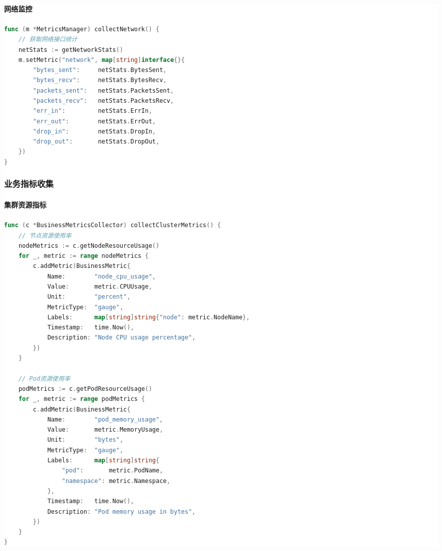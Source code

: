#### 网络监控
```go
func (m *MetricsManager) collectNetwork() {
    // 获取网络接口统计
    netStats := getNetworkStats()
    m.setMetric("network", map[string]interface{}{
        "bytes_sent":     netStats.BytesSent,
        "bytes_recv":     netStats.BytesRecv,
        "packets_sent":   netStats.PacketsSent,
        "packets_recv":   netStats.PacketsRecv,
        "err_in":         netStats.ErrIn,
        "err_out":        netStats.ErrOut,
        "drop_in":        netStats.DropIn,
        "drop_out":       netStats.DropOut,
    })
}
```

### 业务指标收集

#### 集群资源指标
```go
func (c *BusinessMetricsCollector) collectClusterMetrics() {
    // 节点资源使用率
    nodeMetrics := c.getNodeResourceUsage()
    for _, metric := range nodeMetrics {
        c.addMetric(BusinessMetric{
            Name:        "node_cpu_usage",
            Value:       metric.CPUUsage,
            Unit:        "percent",
            MetricType:  "gauge",
            Labels:      map[string]string{"node": metric.NodeName},
            Timestamp:   time.Now(),
            Description: "Node CPU usage percentage",
        })
    }
    
    // Pod资源使用率
    podMetrics := c.getPodResourceUsage()
    for _, metric := range podMetrics {
        c.addMetric(BusinessMetric{
            Name:        "pod_memory_usage",
            Value:       metric.MemoryUsage,
            Unit:        "bytes",
            MetricType:  "gauge",
            Labels:      map[string]string{
                "pod":       metric.PodName,
                "namespace": metric.Namespace,
            },
            Timestamp:   time.Now(),
            Description: "Pod memory usage in bytes",
        })
    }
}
```

